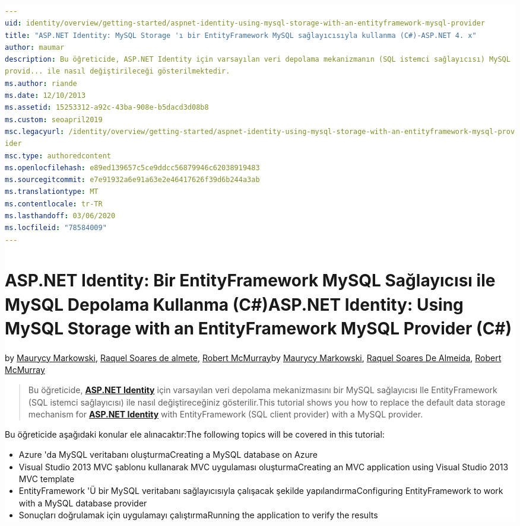 ```yaml
---
uid: identity/overview/getting-started/aspnet-identity-using-mysql-storage-with-an-entityframework-mysql-provider
title: "ASP.NET Identity: MySQL Storage 'ı bir EntityFramework MySQL sağlayıcısıyla kullanma (C#)-ASP.NET 4. x"
author: maumar
description: Bu öğreticide, ASP.NET Identity için varsayılan veri depolama mekanizmanın (SQL istemci sağlayıcısı) MySQL provid... ile nasıl değiştirileceği gösterilmektedir.
ms.author: riande
ms.date: 12/10/2013
ms.assetid: 15253312-a92c-43ba-908e-b5dacd3d08b8
ms.custom: seoapril2019
msc.legacyurl: /identity/overview/getting-started/aspnet-identity-using-mysql-storage-with-an-entityframework-mysql-provider
msc.type: authoredcontent
ms.openlocfilehash: e89ed139657c5ce9ddcc56879946c62038919483
ms.sourcegitcommit: e7e91932a6e91a63e2e46417626f39d6b244a3ab
ms.translationtype: MT
ms.contentlocale: tr-TR
ms.lasthandoff: 03/06/2020
ms.locfileid: "78584009"
---
```

# <a name="aspnet-identity-using-mysql-storage-with-an-entityframework-mysql-provider-c"></a><span data-ttu-id="d7b42-103">ASP.NET Identity: Bir EntityFramework MySQL Sağlayıcısı ile MySQL Depolama Kullanma (C#)</span><span class="sxs-lookup"><span data-stu-id="d7b42-103">ASP.NET Identity: Using MySQL Storage with an EntityFramework MySQL Provider (C#)</span></span>

<span data-ttu-id="d7b42-104">by [Maurycy Markowski](https://github.com/maumar), [Raquel Soares de almete](https://github.com/raquelsa), [Robert McMurray](https://github.com/rmcmurray)</span><span class="sxs-lookup"><span data-stu-id="d7b42-104">by [Maurycy Markowski](https://github.com/maumar), [Raquel Soares De Almeida](https://github.com/raquelsa), [Robert McMurray](https://github.com/rmcmurray)</span></span>

> <span data-ttu-id="d7b42-105">Bu öğreticide, [**ASP.NET Identity**](introduction-to-aspnet-identity.md) için varsayılan veri depolama mekanizmasını bir MySQL sağlayıcısı Ile EntityFramework (SQL istemci sağlayıcısı) ile nasıl değiştireceğiniz gösterilir.</span><span class="sxs-lookup"><span data-stu-id="d7b42-105">This tutorial shows you how to replace the default data storage mechanism for [**ASP.NET Identity**](introduction-to-aspnet-identity.md) with EntityFramework (SQL client provider) with a MySQL provider.</span></span>

<span data-ttu-id="d7b42-106">Bu öğreticide aşağıdaki konular ele alınacaktır:</span><span class="sxs-lookup"><span data-stu-id="d7b42-106">The following topics will be covered in this tutorial:</span></span>

- <span data-ttu-id="d7b42-107">Azure 'da MySQL veritabanı oluşturma</span><span class="sxs-lookup"><span data-stu-id="d7b42-107">Creating a MySQL database on Azure</span></span>
- <span data-ttu-id="d7b42-108">Visual Studio 2013 MVC şablonu kullanarak MVC uygulaması oluşturma</span><span class="sxs-lookup"><span data-stu-id="d7b42-108">Creating an MVC application using Visual Studio 2013 MVC template</span></span>
- <span data-ttu-id="d7b42-109">EntityFramework 'Ü bir MySQL veritabanı sağlayıcısıyla çalışacak şekilde yapılandırma</span><span class="sxs-lookup"><span data-stu-id="d7b42-109">Configuring EntityFramework to work with a MySQL database provider</span></span>
- <span data-ttu-id="d7b42-110">Sonuçları doğrulamak için uygulamayı çalıştırma</span><span class="sxs-lookup"><span data-stu-id="d7b42-110">Running the application to verify the results</span></span>
